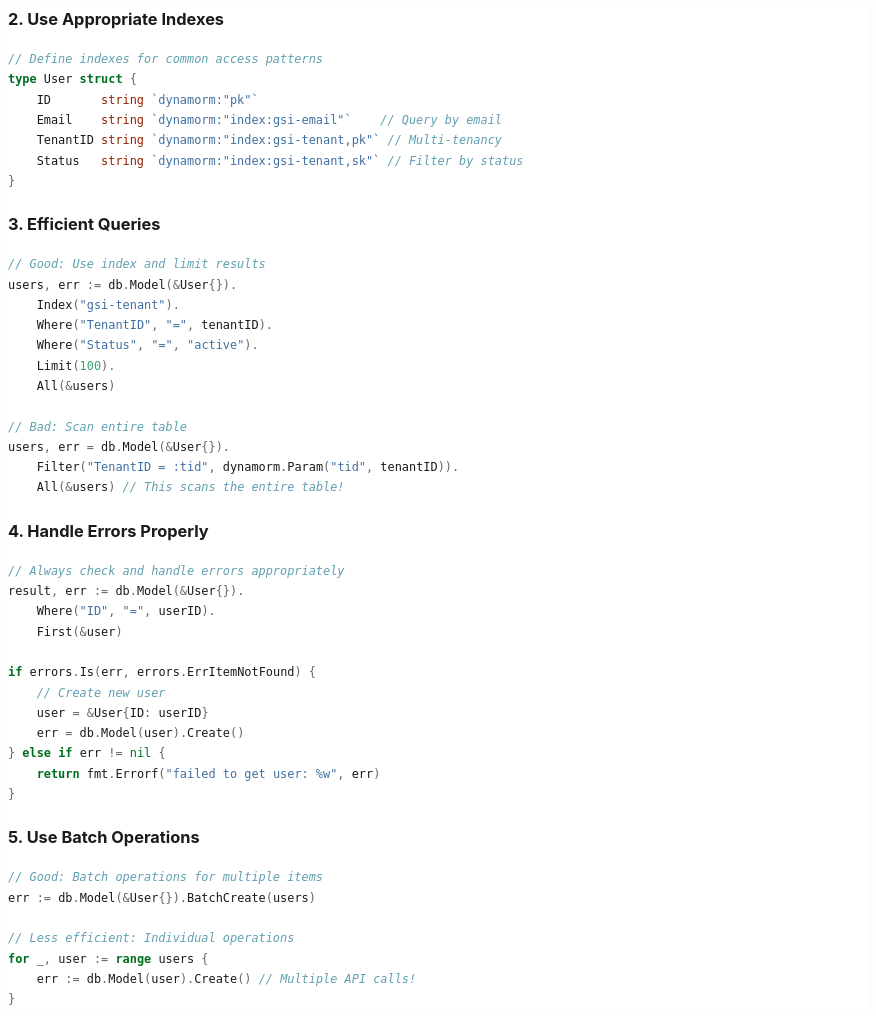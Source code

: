 ### 2. Use Appropriate Indexes

```go
// Define indexes for common access patterns
type User struct {
    ID       string `dynamorm:"pk"`
    Email    string `dynamorm:"index:gsi-email"`    // Query by email
    TenantID string `dynamorm:"index:gsi-tenant,pk"` // Multi-tenancy
    Status   string `dynamorm:"index:gsi-tenant,sk"` // Filter by status
}
```

### 3. Efficient Queries

```go
// Good: Use index and limit results
users, err := db.Model(&User{}).
    Index("gsi-tenant").
    Where("TenantID", "=", tenantID).
    Where("Status", "=", "active").
    Limit(100).
    All(&users)

// Bad: Scan entire table
users, err = db.Model(&User{}).
    Filter("TenantID = :tid", dynamorm.Param("tid", tenantID)).
    All(&users) // This scans the entire table!
```

### 4. Handle Errors Properly

```go
// Always check and handle errors appropriately
result, err := db.Model(&User{}).
    Where("ID", "=", userID).
    First(&user)

if errors.Is(err, errors.ErrItemNotFound) {
    // Create new user
    user = &User{ID: userID}
    err = db.Model(user).Create()
} else if err != nil {
    return fmt.Errorf("failed to get user: %w", err)
}
```

### 5. Use Batch Operations

```go
// Good: Batch operations for multiple items
err := db.Model(&User{}).BatchCreate(users)

// Less efficient: Individual operations
for _, user := range users {
    err := db.Model(user).Create() // Multiple API calls!
}
```
